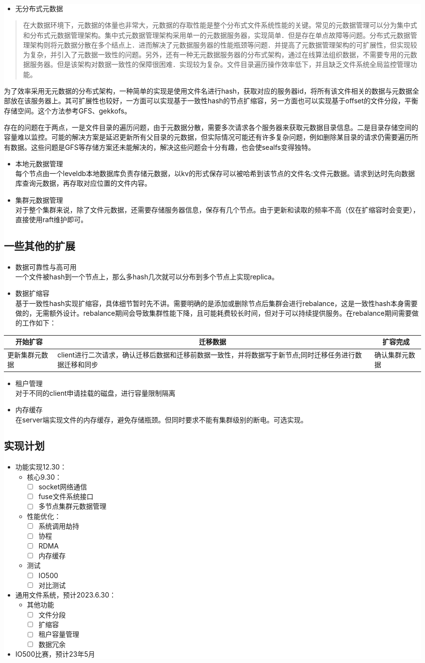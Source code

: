 - 无分布式元数据

>在大数据环境下，元数据的体量也非常大，元数据的存取性能是整个分布式文件系统性能的关键。常见的元数据管理可以分为集中式和分布式元数据管理架构。集中式元数据管理架构采用单一的元数据服务器，实现简单．但是存在单点故障等问题。分布式元数据管理架构则将元数据分散在多个结点上．进而解决了元数据服务器的性能瓶颈等问题．并提高了元数据管理架构的可扩展性，但实现较为复杂，并引入了元数据一致性的问题。另外，还有一种无元数据服务器的分布式架构，通过在线算法组织数据，不需要专用的元数据服务器。但是该架构对数据一致性的保障很困难．实现较为复杂。文件目录遍历操作效率低下，并且缺乏文件系统全局监控管理功能。

为了效率采用无元数据的分布式架构，一种简单的实现是使用文件名进行hash，获取对应的服务器id，将所有该文件相关的数据与元数据全部放在该服务器上。其可扩展性也较好，一方面可以实现基于一致性hash的节点扩缩容，另一方面也可以实现基于offset的文件分段，平衡存储空间。这个方法参考GFS、gekkofs。

存在的问题在于两点，一是文件目录的遍历问题，由于元数据分散，需要多次请求各个服务器来获取元数据目录信息。二是目录存储空间的容量难以监控。可能的解决方案是延迟更新所有父目录的元数据，但实际情况可能还有许多复杂问题，例如删除某目录的请求仍需要遍历所有数据。这些问题是GFS等存储方案还未能解决的，解决这些问题会十分有趣，也会使sealfs变得独特。

- 本地元数据管理  
每个节点由一个leveldb本地数据库负责存储元数据，以kv的形式保存可以被哈希到该节点的文件名:文件元数据。请求到达时先向数据库查询元数据，再存取对应位置的文件内容。

- 集群元数据管理  
对于整个集群来说，除了文件元数据，还需要存储服务器信息，保存有几个节点。由于更新和读取的频率不高（仅在扩缩容时会变更），直接使用raft维护即可。

## 一些其他的扩展

- 数据可靠性与高可用  
一个文件被hash到一个节点上，那么多hash几次就可以分布到多个节点上实现replica。

- 数据扩缩容  
基于一致性hash实现扩缩容，具体细节暂时先不讲。需要明确的是添加或删除节点后集群会进行rebalance，这是一致性hash本身需要做的，无需额外设计。rebalance期间会导致集群性能下降，且可能耗费较长时间，但对于可以持续提供服务。在rebalance期间需要做的工作如下：

| 开始扩容 | 迁移数据 | 扩容完成 |
| ---- | ---- | ---- |
| 更新集群元数据 | client进行二次请求，确认迁移后数据和迁移前数据一致性，并将数据写于新节点;同时迁移任务进行数据迁移和同步 | 确认集群元数据 |

- 租户管理  
对于不同的client申请挂载的磁盘，进行容量限制隔离

- 内存缓存  
在server端实现文件的内存缓存，避免存储瓶颈。但同时要求不能有集群级别的断电。可选实现。

## 实现计划

- 功能实现12.30：
  - 核心9.30：
    - [ ] socket网络通信
    - [ ] fuse文件系统接口
    - [ ] 多节点集群元数据管理

  - 性能优化：
    - [ ] 系统调用劫持
    - [ ] 协程
    - [ ] RDMA
    - [ ] 内存缓存
  
  - 测试
    - [ ] IO500
    - [ ] 对比测试

- 通用文件系统，预计2023.6.30：
  - 其他功能
    - [ ] 文件分段
    - [ ] 扩缩容
    - [ ] 租户容量管理
    - [ ] 数据冗余

- IO500比赛，预计23年5月

